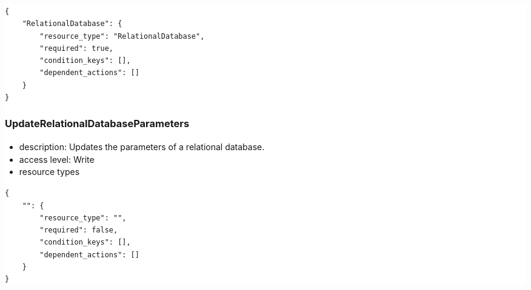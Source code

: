```
{
    "RelationalDatabase": {
        "resource_type": "RelationalDatabase",
        "required": true,
        "condition_keys": [],
        "dependent_actions": []
    }
}
```

### UpdateRelationalDatabaseParameters

- description: Updates the parameters of a relational database.
- access level: Write
- resource types

```
{
    "": {
        "resource_type": "",
        "required": false,
        "condition_keys": [],
        "dependent_actions": []
    }
}
```
